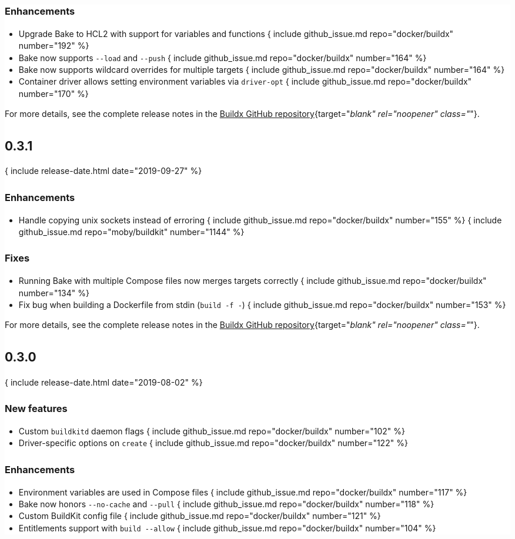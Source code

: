 ### Enhancements

* Upgrade Bake to HCL2 with support for variables and functions { include github_issue.md repo="docker/buildx" number="192" %}
* Bake now supports `--load` and `--push` { include github_issue.md repo="docker/buildx" number="164" %}
* Bake now supports wildcard overrides for multiple targets { include github_issue.md repo="docker/buildx" number="164" %}
* Container driver allows setting environment variables via `driver-opt` { include github_issue.md repo="docker/buildx" number="170" %}

For more details, see the complete release notes in the [Buildx GitHub repository](https://github.com/docker/buildx/releases/tag/v0.4.0){target="_blank" rel="noopener" class="_"}.

## 0.3.1

{ include release-date.html date="2019-09-27" %}

### Enhancements

* Handle copying unix sockets instead of erroring { include github_issue.md repo="docker/buildx" number="155" %}
  { include github_issue.md repo="moby/buildkit" number="1144" %}

### Fixes

* Running Bake with multiple Compose files now merges targets correctly { include github_issue.md repo="docker/buildx" number="134" %} 
* Fix bug when building a Dockerfile from stdin (`build -f -`) { include github_issue.md repo="docker/buildx" number="153" %}

For more details, see the complete release notes in the [Buildx GitHub repository](https://github.com/docker/buildx/releases/tag/v0.3.1){target="_blank" rel="noopener" class="_"}.

## 0.3.0

{ include release-date.html date="2019-08-02" %}

### New features

* Custom `buildkitd` daemon flags { include github_issue.md repo="docker/buildx" number="102" %}
* Driver-specific options on `create` { include github_issue.md repo="docker/buildx" number="122" %}

### Enhancements

* Environment variables are used in Compose files { include github_issue.md repo="docker/buildx" number="117" %}
* Bake now honors `--no-cache` and `--pull` { include github_issue.md repo="docker/buildx" number="118" %}
* Custom BuildKit config file { include github_issue.md repo="docker/buildx" number="121" %}
* Entitlements support with `build --allow` { include github_issue.md repo="docker/buildx" number="104" %}
